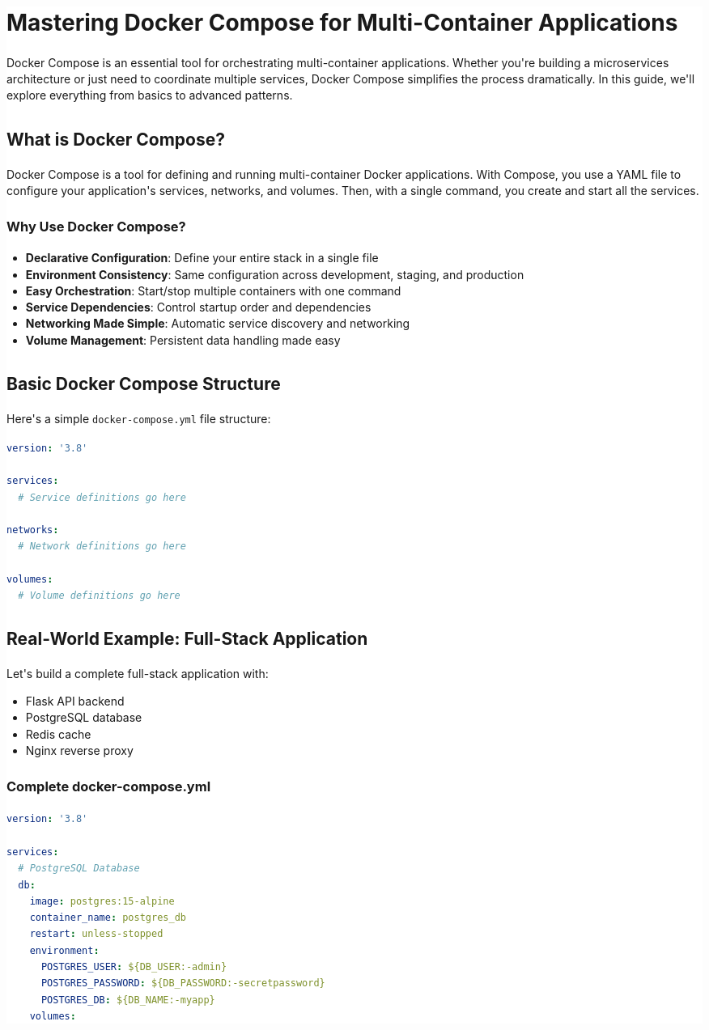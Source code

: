 # Mastering Docker Compose for Multi-Container Applications

Docker Compose is an essential tool for orchestrating multi-container applications. Whether you're building a microservices architecture or just need to coordinate multiple services, Docker Compose simplifies the process dramatically. In this guide, we'll explore everything from basics to advanced patterns.

## What is Docker Compose?

Docker Compose is a tool for defining and running multi-container Docker applications. With Compose, you use a YAML file to configure your application's services, networks, and volumes. Then, with a single command, you create and start all the services.

### Why Use Docker Compose?

- **Declarative Configuration**: Define your entire stack in a single file
- **Environment Consistency**: Same configuration across development, staging, and production
- **Easy Orchestration**: Start/stop multiple containers with one command
- **Service Dependencies**: Control startup order and dependencies
- **Networking Made Simple**: Automatic service discovery and networking
- **Volume Management**: Persistent data handling made easy

## Basic Docker Compose Structure

Here's a simple `docker-compose.yml` file structure:

```yaml
version: '3.8'

services:
  # Service definitions go here
  
networks:
  # Network definitions go here
  
volumes:
  # Volume definitions go here
```

## Real-World Example: Full-Stack Application

Let's build a complete full-stack application with:
- Flask API backend
- PostgreSQL database
- Redis cache
- Nginx reverse proxy

### Complete docker-compose.yml

```yaml
version: '3.8'

services:
  # PostgreSQL Database
  db:
    image: postgres:15-alpine
    container_name: postgres_db
    restart: unless-stopped
    environment:
      POSTGRES_USER: ${DB_USER:-admin}
      POSTGRES_PASSWORD: ${DB_PASSWORD:-secretpassword}
      POSTGRES_DB: ${DB_NAME:-myapp}
    volumes:
```